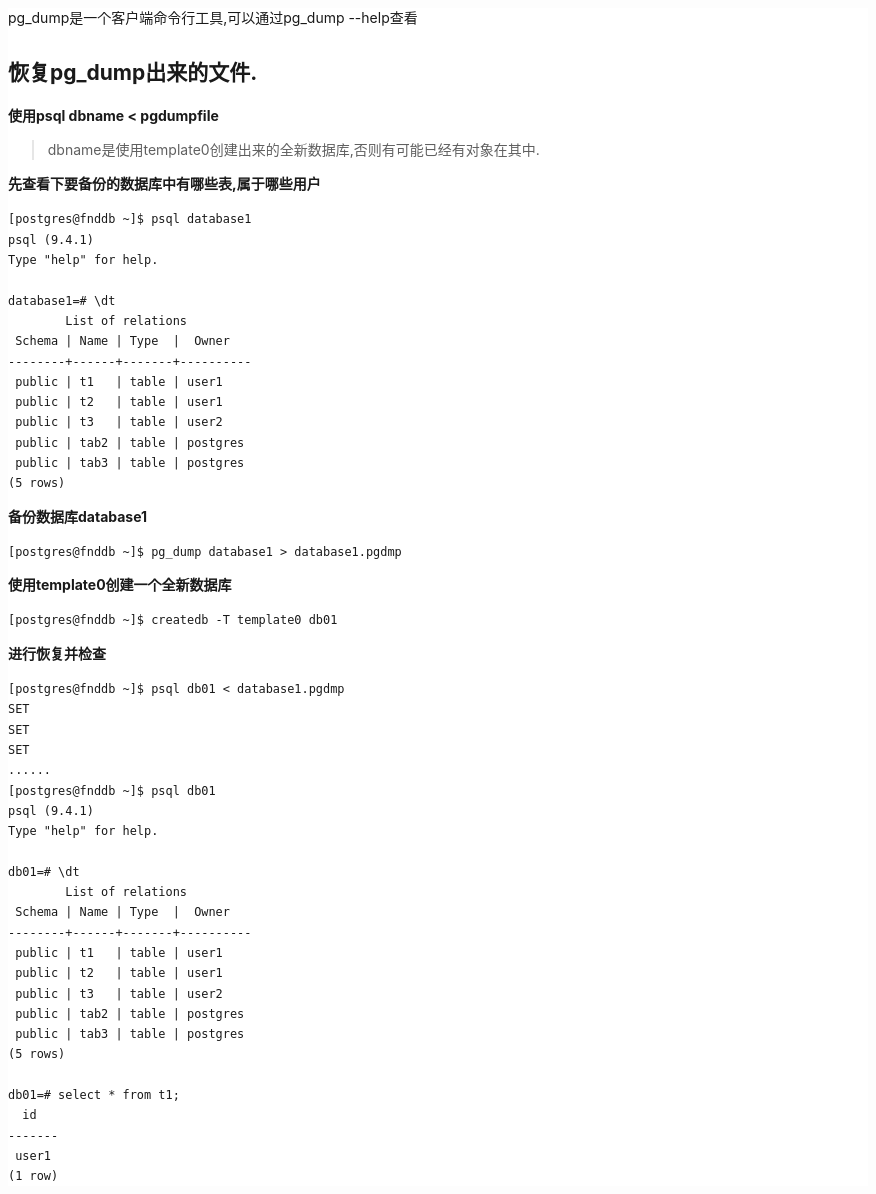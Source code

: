 pg_dump是一个客户端命令行工具,可以通过pg_dump --help查看

## 恢复pg_dump出来的文件.

**使用psql dbname < pgdumpfile**

> dbname是使用template0创建出来的全新数据库,否则有可能已经有对象在其中.

**先查看下要备份的数据库中有哪些表,属于哪些用户**

```
[postgres@fnddb ~]$ psql database1
psql (9.4.1)
Type "help" for help.

database1=# \dt
        List of relations
 Schema | Name | Type  |  Owner
--------+------+-------+----------
 public | t1   | table | user1
 public | t2   | table | user1
 public | t3   | table | user2
 public | tab2 | table | postgres
 public | tab3 | table | postgres
(5 rows)
```

**备份数据库database1**

```
[postgres@fnddb ~]$ pg_dump database1 > database1.pgdmp
```

**使用template0创建一个全新数据库**

```
[postgres@fnddb ~]$ createdb -T template0 db01
```

**进行恢复并检查**

```
[postgres@fnddb ~]$ psql db01 < database1.pgdmp
SET
SET
SET
......
[postgres@fnddb ~]$ psql db01
psql (9.4.1)
Type "help" for help.

db01=# \dt
        List of relations
 Schema | Name | Type  |  Owner
--------+------+-------+----------
 public | t1   | table | user1
 public | t2   | table | user1
 public | t3   | table | user2
 public | tab2 | table | postgres
 public | tab3 | table | postgres
(5 rows)

db01=# select * from t1;
  id
-------
 user1
(1 row)
```
